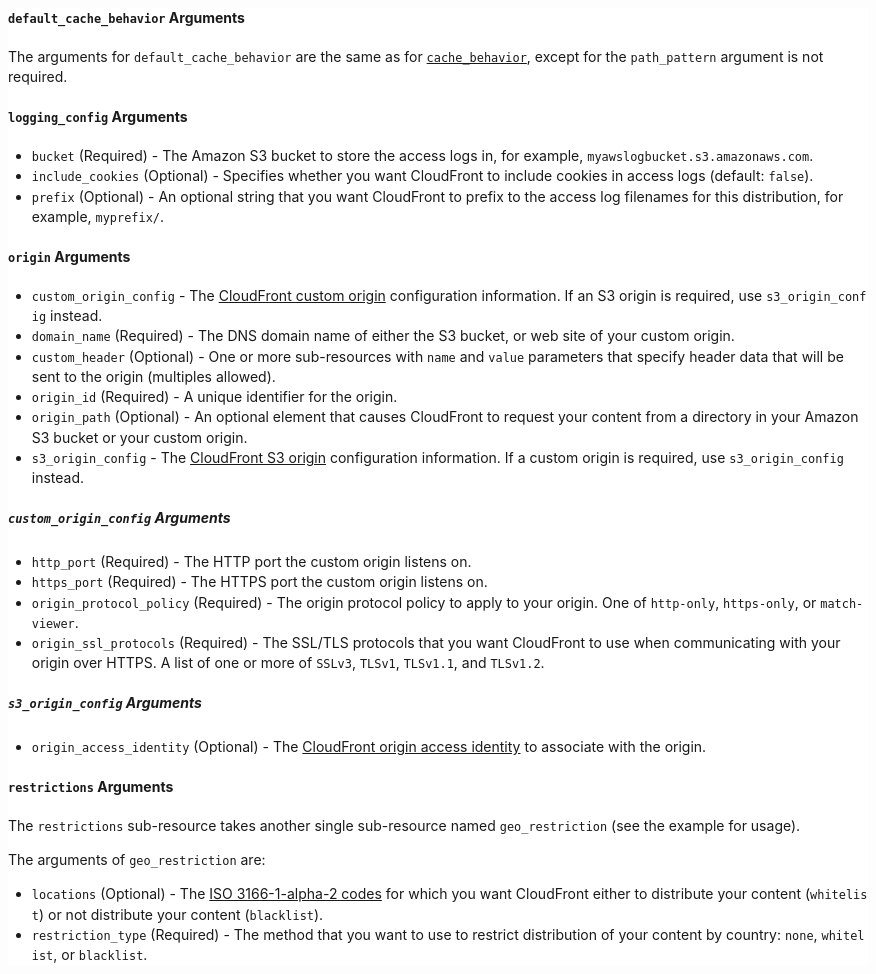 #### <a name="default_cache_behavior"> `default_cache_behavior` Arguments

The arguments for `default_cache_behavior` are the same as for
[`cache_behavior`](#cache_behavior), except for the `path_pattern` argument is
not required.

#### <a name="logging_config"> `logging_config` Arguments

* `bucket` (Required) - The Amazon S3 bucket to store the access logs in, for example, `myawslogbucket.s3.amazonaws.com`.
* `include_cookies` (Optional) - Specifies whether you want CloudFront to include cookies in access logs (default: `false`).
* `prefix` (Optional) - An optional string that you want CloudFront to prefix to the access log filenames for this distribution, for example, `myprefix/`.

#### <a name="origin"> `origin` Arguments

* `custom_origin_config` - The [CloudFront custom origin](#custom_origin_config) configuration information. If an S3 origin is required, use `s3_origin_config` instead.
* `domain_name` (Required) - The DNS domain name of either the S3 bucket, or web site of your custom origin.
* `custom_header` (Optional) - One or more sub-resources with `name` and `value` parameters that specify header data that will be sent to the origin (multiples allowed).
* `origin_id` (Required) - A unique identifier for the origin.
* `origin_path` (Optional) - An optional element that causes CloudFront to request your content from a directory in your Amazon S3 bucket or your custom origin.
* `s3_origin_config` - The [CloudFront S3 origin](#s3_origin_config) configuration information. If a custom origin is required, use `s3_origin_config` instead.

##### <a name="custom_origin_config"> `custom_origin_config` Arguments

* `http_port` (Required) - The HTTP port the custom origin listens on.
* `https_port` (Required) - The HTTPS port the custom origin listens on.
* `origin_protocol_policy` (Required) - The origin protocol policy to apply to your origin. One of `http-only`, `https-only`, or `match-viewer`.
* `origin_ssl_protocols` (Required) - The SSL/TLS protocols that you want CloudFront to use when communicating with your origin over HTTPS. A list of one or more of `SSLv3`, `TLSv1`, `TLSv1.1`, and `TLSv1.2`.

##### <a name="s3_origin_config"> `s3_origin_config` Arguments

* `origin_access_identity` (Optional) - The [CloudFront origin access identity][5] to associate with the origin.

#### <a name="restrictions"> `restrictions` Arguments

The `restrictions` sub-resource takes another single sub-resource named
`geo_restriction` (see the example for usage).

The arguments of `geo_restriction` are:

* `locations` (Optional) - The [ISO 3166-1-alpha-2 codes][4] for which you want CloudFront either to distribute your content (`whitelist`) or not distribute your content (`blacklist`).
* `restriction_type` (Required) - The method that you want to use to restrict distribution of your content by country: `none`, `whitelist`, or `blacklist`.


[1]: http://docs.aws.amazon.com/AmazonCloudFront/latest/DeveloperGuide/Introduction.html
[2]: http://docs.aws.amazon.com/AmazonCloudFront/latest/APIReference/CreateDistribution.html
[3]: http://docs.aws.amazon.com/AmazonCloudFront/latest/DeveloperGuide/private-content-restricting-access-to-s3.html
[4]: http://www.iso.org/iso/country_codes/iso_3166_code_lists/country_names_and_code_elements.htm
[5]: /docs/providers/aws/r/cloudfront_origin_access_identity.html
[6]: https://aws.amazon.com/certificate-manager/